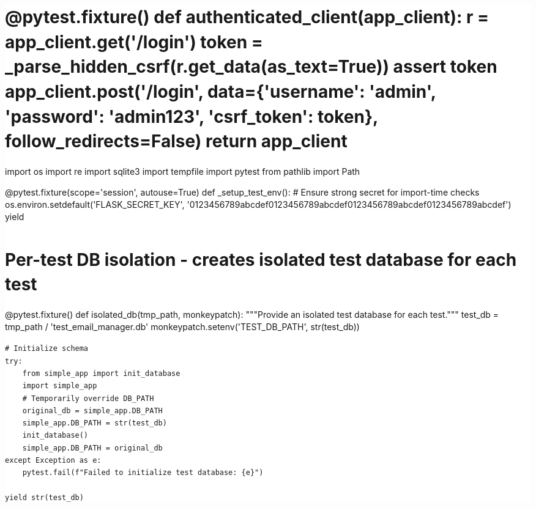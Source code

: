 
@pytest.fixture()
def authenticated_client(app_client):
    r = app_client.get('/login')
    token = _parse_hidden_csrf(r.get_data(as_text=True))
    assert token
    app_client.post('/login', data={'username': 'admin', 'password': 'admin123', 'csrf_token': token}, follow_redirects=False)
    return app_client
=======
import os
import re
import sqlite3
import tempfile
import pytest
from pathlib import Path


@pytest.fixture(scope='session', autouse=True)
def _setup_test_env():
    # Ensure strong secret for import-time checks
    os.environ.setdefault('FLASK_SECRET_KEY', '0123456789abcdef0123456789abcdef0123456789abcdef0123456789abcdef')
    yield


# Per-test DB isolation - creates isolated test database for each test
@pytest.fixture()
def isolated_db(tmp_path, monkeypatch):
    """Provide an isolated test database for each test."""
    test_db = tmp_path / 'test_email_manager.db'
    monkeypatch.setenv('TEST_DB_PATH', str(test_db))
    
    # Initialize schema
    try:
        from simple_app import init_database
        import simple_app
        # Temporarily override DB_PATH
        original_db = simple_app.DB_PATH
        simple_app.DB_PATH = str(test_db)
        init_database()
        simple_app.DB_PATH = original_db
    except Exception as e:
        pytest.fail(f"Failed to initialize test database: {e}")
    
    yield str(test_db)
    